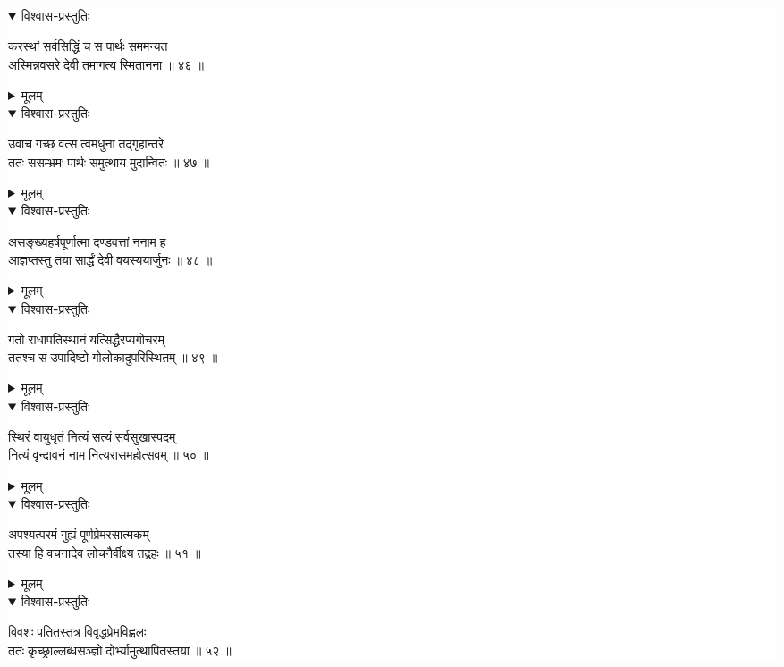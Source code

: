

<details open><summary>विश्वास-प्रस्तुतिः</summary>

करस्थां सर्वसिद्धिं च स पार्थः सममन्यत  
अस्मिन्नवसरे देवी तमागत्य स्मितानना ॥ ४६ ॥
</details>

<details><summary>मूलम्</summary></details>



<details open><summary>विश्वास-प्रस्तुतिः</summary>

उवाच गच्छ वत्स त्वमधुना तद्गृहान्तरे  
ततः ससम्भ्रमः पार्थः समुत्थाय मुदान्वितः ॥ ४७ ॥
</details>

<details><summary>मूलम्</summary></details>



<details open><summary>विश्वास-प्रस्तुतिः</summary>

असङ्ख्यहर्षपूर्णात्मा दण्डवत्तां ननाम ह  
आज्ञप्तस्तु तया सार्द्धं देवी वयस्ययार्जुनः ॥ ४८ ॥
</details>

<details><summary>मूलम्</summary></details>



<details open><summary>विश्वास-प्रस्तुतिः</summary>

गतो राधापतिस्थानं यत्सिद्धैरप्यगोचरम्  
ततश्च स उपादिष्टो गोलोकादुपरिस्थितम् ॥ ४९ ॥
</details>

<details><summary>मूलम्</summary></details>



<details open><summary>विश्वास-प्रस्तुतिः</summary>

स्थिरं वायुधृतं नित्यं सत्यं सर्वसुखास्पदम्  
नित्यं वृन्दावनं नाम नित्यरासमहोत्सवम् ॥ ५० ॥
</details>

<details><summary>मूलम्</summary></details>



<details open><summary>विश्वास-प्रस्तुतिः</summary>

अपश्यत्परमं गुह्यं पूर्णप्रेमरसात्मकम्  
तस्या हि वचनादेव लोचनैर्वीक्ष्य तद्रहः ॥ ५१ ॥
</details>

<details><summary>मूलम्</summary></details>



<details open><summary>विश्वास-प्रस्तुतिः</summary>

विवशः पतितस्तत्र विवृद्धप्रेमविह्वलः  
ततः कृच्छ्राल्लब्धसञ्ज्ञो दोर्भ्यामुत्थापितस्तया ॥ ५२ ॥
</details>

